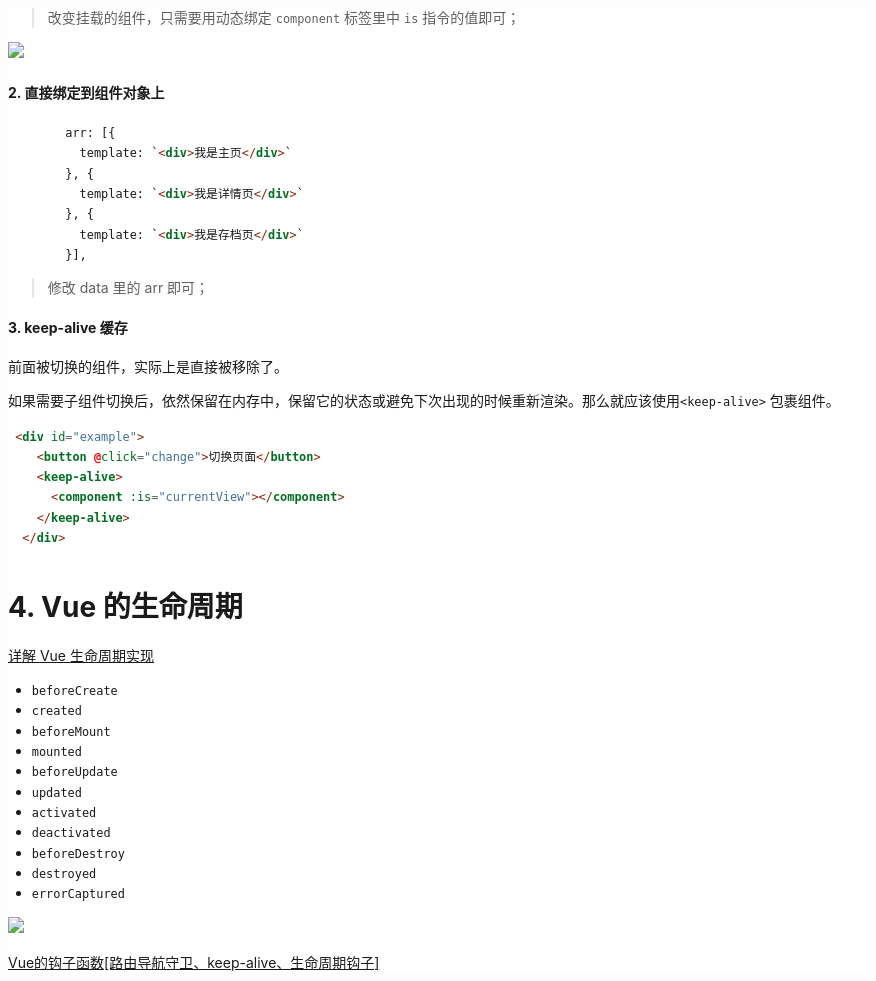 > 改变挂载的组件，只需要用动态绑定 `component` 标签里中 `is` 指令的值即可；

![](../../.vuepress/public/images/lv-10.gif)

#### 2. **直接绑定到组件对象上**

```html
        arr: [{
          template: `<div>我是主页</div>`
        }, {
          template: `<div>我是详情页</div>`
        }, {
          template: `<div>我是存档页</div>`
        }],
```

> 修改 data 里的 arr 即可；

#### 3. keep-alive 缓存

前面被切换的组件，实际上是直接被移除了。

如果需要子组件切换后，依然保留在内存中，保留它的状态或避免下次出现的时候重新渲染。那么就应该使用`<keep-alive>` 包裹组件。

```html
 <div id="example">
    <button @click="change">切换页面</button>
    <keep-alive>
      <component :is="currentView"></component>
    </keep-alive>
  </div>
```



# 4. Vue 的生命周期

[详解 Vue 生命周期实现](https://juejin.cn/post/6844903780736040973)

* `beforeCreate`
* `created`
* `beforeMount`
* `mounted`
* `beforeUpdate`
* `updated`
* `activated`
* `deactivated`
* `beforeDestroy`
* `destroyed`
* `errorCaptured`

![](../../.vuepress/public/images/lv34.png)

[Vue的钩子函数[路由导航守卫、keep-alive、生命周期钩子]](https://juejin.cn/post/6844903641866829838#heading-11)
